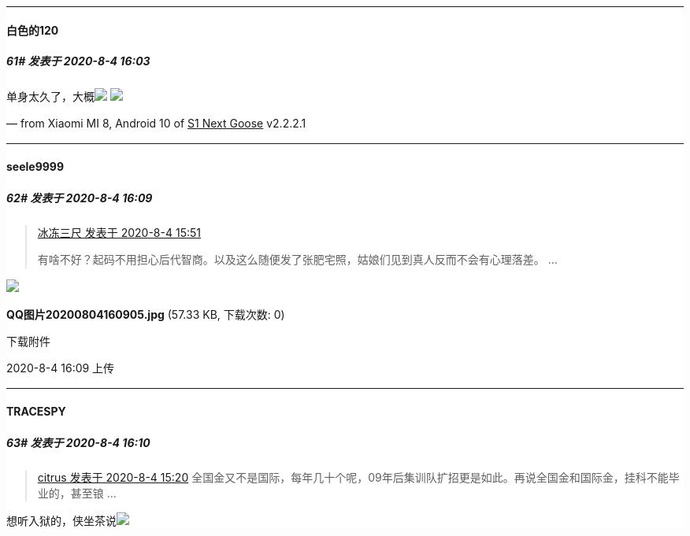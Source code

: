 





-----

####  白色的120  
##### 61#       发表于 2020-8-4 16:03




单身太久了，大概<img src="https://static.saraba1st.com/image/smiley/face2017/067.png" referrerpolicy="no-referrer">
<img src="https://pic.downk.cc/item/5f29163e14195aa5945a2a9a.jpg" referrerpolicy="no-referrer">

— from Xiaomi MI 8, Android 10 of [S1 Next Goose](https://pan.baidu.com/s/1mi43uRm) v2.2.2.1







-----

####  seele9999  
##### 62#       发表于 2020-8-4 16:09



<blockquote><a href="httphttps://bbs.saraba1st.com/2b/forum.php?mod=redirect&amp;goto=findpost&amp;pid=48315446&amp;ptid=1953063" target="_blank">冰冻三尺 发表于 2020-8-4 15:51</a>

有啥不好？起码不用担心后代智商。以及这么随便发了张肥宅照，姑娘们见到真人反而不会有心理落差。 ...</blockquote>

<img src="https://img.saraba1st.com/forum/202008/04/160939j19kzjijjzi398vi.jpg" referrerpolicy="no-referrer">


<strong>QQ图片20200804160905.jpg</strong> (57.33 KB, 下载次数: 0)

下载附件

2020-8-4 16:09 上传












-----

####  TRACESPY  
##### 63#       发表于 2020-8-4 16:10



<blockquote><a href="httphttps://bbs.saraba1st.com/2b/forum.php?mod=redirect&amp;goto=findpost&amp;pid=48315162&amp;ptid=1953063" target="_blank">citrus 发表于 2020-8-4 15:20</a>
全国金又不是国际，每年几十个呢，09年后集训队扩招更是如此。再说全国金和国际金，挂科不能毕业的，甚至锒 ...</blockquote>
想听入狱的，侠坐茶说<img src="https://static.saraba1st.com/image/smiley/face2017/033.png" referrerpolicy="no-referrer">
